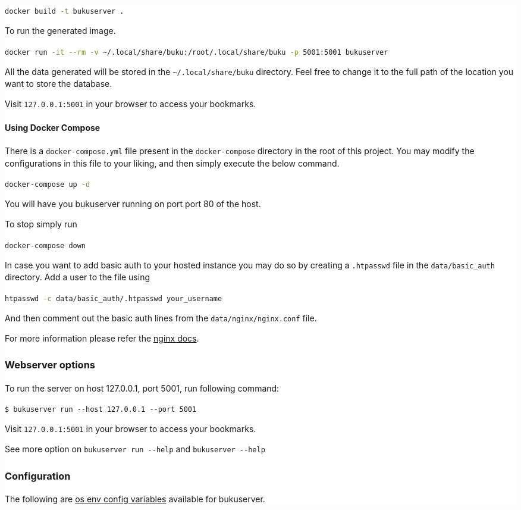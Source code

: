 ```sh
docker build -t bukuserver .
```

To run the generated image.

```sh
docker run -it --rm -v ~/.local/share/buku:/root/.local/share/buku -p 5001:5001 bukuserver
```

All the data generated will be stored in the `~/.local/share/buku` directory.
Feel free to change it to the full path of the location you want to store the
database.

Visit `127.0.0.1:5001` in your browser to access your bookmarks.

#### Using Docker Compose

There is a `docker-compose.yml` file present in the `docker-compose` directory
in the root of this project. You may modify the configurations in this file to
your liking, and then simply execute the below command.

```sh
docker-compose up -d
```

You will have you bukuserver running on port port 80 of the host.

To stop simply run

```sh
docker-compose down
```

In case you want to add basic auth to your hosted instance you may do so by
creating a `.htpasswd` file in the `data/basic_auth` directory. Add a user to
the file using

```sh
htpasswd -c data/basic_auth/.htpasswd your_username
```

And then comment out the basic auth lines from the `data/nginx/nginx.conf` file.

For more information please refer the [nginx docs](https://docs.nginx.com/nginx/admin-guide/security-controls/configuring-http-basic-authentication/).

### Webserver options

To run the server on host 127.0.0.1, port 5001, run following command:

    $ bukuserver run --host 127.0.0.1 --port 5001

Visit `127.0.0.1:5001` in your browser to access your bookmarks.

See more option on `bukuserver run --help` and `bukuserver --help`

### Configuration

The following are [os env config variables](#how-to-specify-environment-variables) available for bukuserver.
